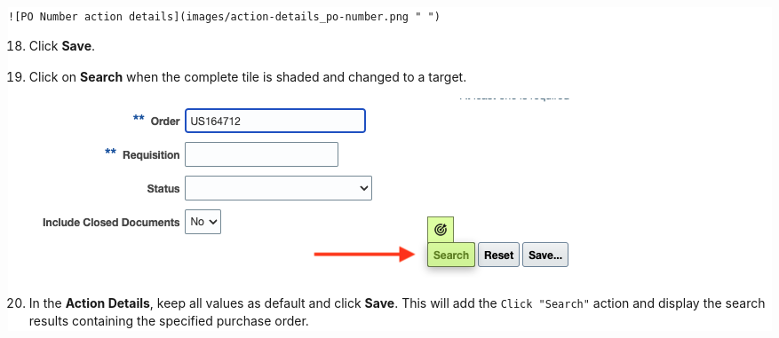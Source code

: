     ![PO Number action details](images/action-details_po-number.png " ")

18. Click **Save**.

19. Click on **Search** when the complete tile is shaded and changed to a target.

    ![Click Search button](images/robot-designer_smart-record_click-search.png " ")

20. In the **Action Details**, keep all values as default and click **Save**. This will add the `Click "Search"` action and display the search results containing the specified purchase order.
